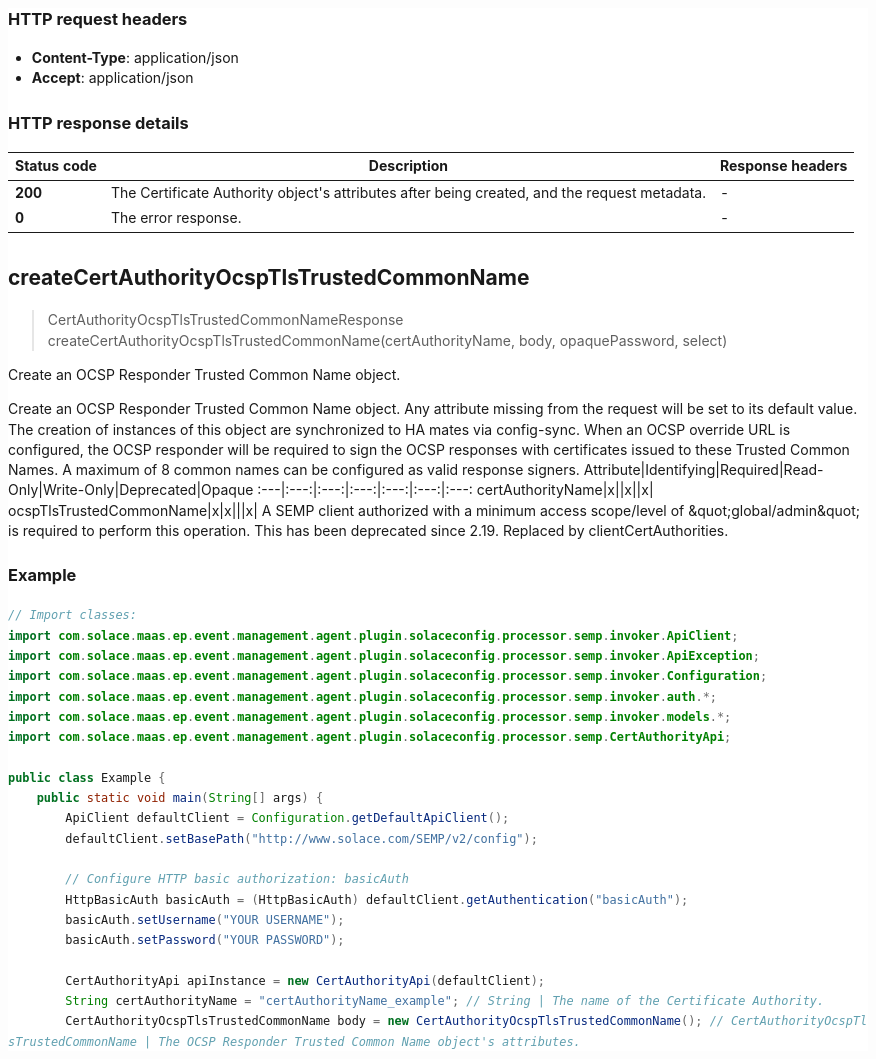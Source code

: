### HTTP request headers

- **Content-Type**: application/json
- **Accept**: application/json


### HTTP response details
| Status code | Description | Response headers |
|-------------|-------------|------------------|
| **200** | The Certificate Authority object&#39;s attributes after being created, and the request metadata. |  -  |
| **0** | The error response. |  -  |


## createCertAuthorityOcspTlsTrustedCommonName

> CertAuthorityOcspTlsTrustedCommonNameResponse createCertAuthorityOcspTlsTrustedCommonName(certAuthorityName, body, opaquePassword, select)

Create an OCSP Responder Trusted Common Name object.

Create an OCSP Responder Trusted Common Name object. Any attribute missing from the request will be set to its default value. The creation of instances of this object are synchronized to HA mates via config-sync.  When an OCSP override URL is configured, the OCSP responder will be required to sign the OCSP responses with certificates issued to these Trusted Common Names. A maximum of 8 common names can be configured as valid response signers.   Attribute|Identifying|Required|Read-Only|Write-Only|Deprecated|Opaque :---|:---:|:---:|:---:|:---:|:---:|:---: certAuthorityName|x||x||x| ocspTlsTrustedCommonName|x|x|||x|    A SEMP client authorized with a minimum access scope/level of \&quot;global/admin\&quot; is required to perform this operation.  This has been deprecated since 2.19. Replaced by clientCertAuthorities.

### Example

```java
// Import classes:
import com.solace.maas.ep.event.management.agent.plugin.solaceconfig.processor.semp.invoker.ApiClient;
import com.solace.maas.ep.event.management.agent.plugin.solaceconfig.processor.semp.invoker.ApiException;
import com.solace.maas.ep.event.management.agent.plugin.solaceconfig.processor.semp.invoker.Configuration;
import com.solace.maas.ep.event.management.agent.plugin.solaceconfig.processor.semp.invoker.auth.*;
import com.solace.maas.ep.event.management.agent.plugin.solaceconfig.processor.semp.invoker.models.*;
import com.solace.maas.ep.event.management.agent.plugin.solaceconfig.processor.semp.CertAuthorityApi;

public class Example {
    public static void main(String[] args) {
        ApiClient defaultClient = Configuration.getDefaultApiClient();
        defaultClient.setBasePath("http://www.solace.com/SEMP/v2/config");
        
        // Configure HTTP basic authorization: basicAuth
        HttpBasicAuth basicAuth = (HttpBasicAuth) defaultClient.getAuthentication("basicAuth");
        basicAuth.setUsername("YOUR USERNAME");
        basicAuth.setPassword("YOUR PASSWORD");

        CertAuthorityApi apiInstance = new CertAuthorityApi(defaultClient);
        String certAuthorityName = "certAuthorityName_example"; // String | The name of the Certificate Authority.
        CertAuthorityOcspTlsTrustedCommonName body = new CertAuthorityOcspTlsTrustedCommonName(); // CertAuthorityOcspTlsTrustedCommonName | The OCSP Responder Trusted Common Name object's attributes.
```